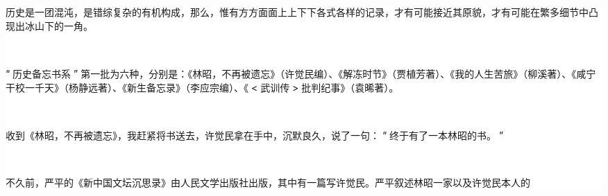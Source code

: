  </p>
 <p class="p2">
  <span class="s1">
   历史是一团混沌，是错综复杂的有机构成，那么，惟有方方面面上上下下各式各样的记录，才有可能接近其原貌，才有可能在繁多细节中凸现出冰山下的一角。
  </span>
 </p>
 <p class="p1">
  <span class="s1">
  </span>
  <br/>
 </p>
 <p class="p2">
  <span class="s2">
   “
  </span>
  <span class="s1">
   历史备忘书系
  </span>
  <span class="s2">
   ”
  </span>
  <span class="s1">
   第一批为六种，分别是：《林昭，不再被遗忘》（许觉民编）、《解冻时节》（贾植芳著）、《我的人生苦旅》（柳溪著）、《咸宁干校一千天》（杨静远著）、《新生备忘录》（李应宗编）、《
  </span>
  <span class="s2">
   &lt;
  </span>
  <span class="s1">
   武训传
  </span>
  <span class="s2">
   &gt;
  </span>
  <span class="s1">
   批判纪事》（袁晞著）。
  </span>
 </p>
 <p class="p1">
  <span class="s1">
  </span>
  <br/>
 </p>
 <p class="p2">
  <span class="s1">
   收到《林昭，不再被遗忘》，我赶紧将书送去，许觉民拿在手中，沉默良久，说了一句：
  </span>
  <span class="s2">
   “
  </span>
  <span class="s1">
   终于有了一本林昭的书。
  </span>
  <span class="s2">
   ”
  </span>
 </p>
 <p class="p1">
  <span class="s1">
  </span>
  <br/>
 </p>
 <p class="p2">
  <span class="s1">
   不久前，严平的《新中国文坛沉思录》由人民文学出版社出版，其中有一篇写许觉民。严平叙述林昭一家以及许觉民本人的
